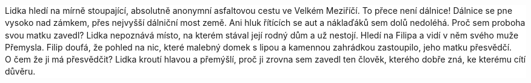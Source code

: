 </section>

<section>

Lidka hledí na mírně stoupající, absolutně anonymní asfaltovou cestu ve Velkém Meziříčí. To přece není dálnice! Dálnice se pne vysoko nad zámkem, přes nejvyšší dálniční most země. Ani hluk řítících se aut a náklaďáků sem dolů nedoléhá. Proč sem proboha svou matku zavedl? Lidka nepoznává místo, na kterém stával její rodný dům a už nestojí. Hledí na Filipa a vidí v něm svého muže Přemysla. Filip doufá, že pohled na nic, které malebný domek s lipou a kamennou zahrádkou zastoupilo, jeho matku přesvědčí. O čem že ji má přesvědčit? Lidka kroutí hlavou a přemýšlí, proč ji zrovna sem zavedl ten člověk, kterého dobře zná, ke kterému cítí důvěru.

</section>
